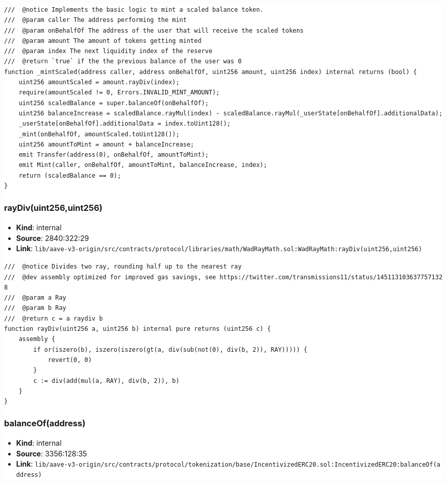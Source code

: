 ```solidity
///  @notice Implements the basic logic to mint a scaled balance token.
///  @param caller The address performing the mint
///  @param onBehalfOf The address of the user that will receive the scaled tokens
///  @param amount The amount of tokens getting minted
///  @param index The next liquidity index of the reserve
///  @return `true` if the the previous balance of the user was 0
function _mintScaled(address caller, address onBehalfOf, uint256 amount, uint256 index) internal returns (bool) {
    uint256 amountScaled = amount.rayDiv(index);
    require(amountScaled != 0, Errors.INVALID_MINT_AMOUNT);
    uint256 scaledBalance = super.balanceOf(onBehalfOf);
    uint256 balanceIncrease = scaledBalance.rayMul(index) - scaledBalance.rayMul(_userState[onBehalfOf].additionalData);
    _userState[onBehalfOf].additionalData = index.toUint128();
    _mint(onBehalfOf, amountScaled.toUint128());
    uint256 amountToMint = amount + balanceIncrease;
    emit Transfer(address(0), onBehalfOf, amountToMint);
    emit Mint(caller, onBehalfOf, amountToMint, balanceIncrease, index);
    return (scaledBalance == 0);
}
```

### rayDiv(uint256,uint256)

- **Kind**: internal
- **Source**: 2840:322:29
- **Link**: `lib/aave-v3-origin/src/contracts/protocol/libraries/math/WadRayMath.sol:WadRayMath:rayDiv(uint256,uint256)`

```solidity
///  @notice Divides two ray, rounding half up to the nearest ray
///  @dev assembly optimized for improved gas savings, see https://twitter.com/transmissions11/status/1451131036377571328
///  @param a Ray
///  @param b Ray
///  @return c = a raydiv b
function rayDiv(uint256 a, uint256 b) internal pure returns (uint256 c) {
    assembly {
        if or(iszero(b), iszero(iszero(gt(a, div(sub(not(0), div(b, 2)), RAY))))) {
            revert(0, 0)
        }
        c := div(add(mul(a, RAY), div(b, 2)), b)
    }
}
```

### balanceOf(address)

- **Kind**: internal
- **Source**: 3356:128:35
- **Link**: `lib/aave-v3-origin/src/contracts/protocol/tokenization/base/IncentivizedERC20.sol:IncentivizedERC20:balanceOf(address)`
